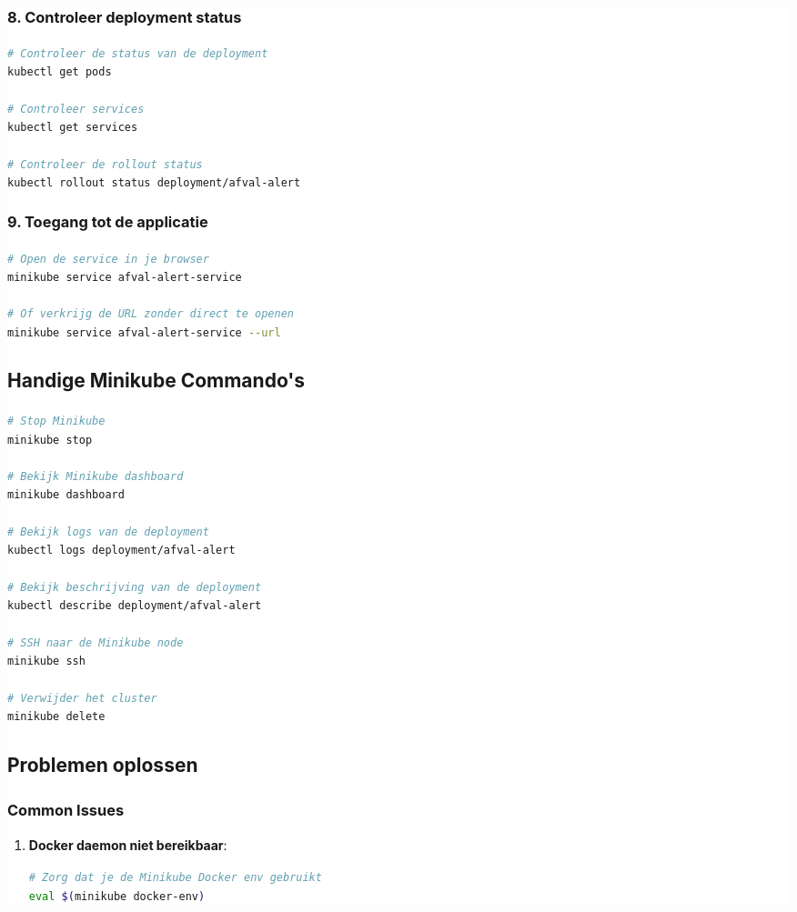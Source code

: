 ### 8. Controleer deployment status
```bash
# Controleer de status van de deployment
kubectl get pods

# Controleer services
kubectl get services

# Controleer de rollout status
kubectl rollout status deployment/afval-alert
```

### 9. Toegang tot de applicatie
```bash
# Open de service in je browser
minikube service afval-alert-service

# Of verkrijg de URL zonder direct te openen
minikube service afval-alert-service --url
```

## Handige Minikube Commando's

```bash
# Stop Minikube
minikube stop

# Bekijk Minikube dashboard
minikube dashboard

# Bekijk logs van de deployment
kubectl logs deployment/afval-alert

# Bekijk beschrijving van de deployment
kubectl describe deployment/afval-alert

# SSH naar de Minikube node
minikube ssh

# Verwijder het cluster
minikube delete
```

## Problemen oplossen

### Common Issues

1. **Docker daemon niet bereikbaar**:
   ```bash
   # Zorg dat je de Minikube Docker env gebruikt
   eval $(minikube docker-env)
   ```
